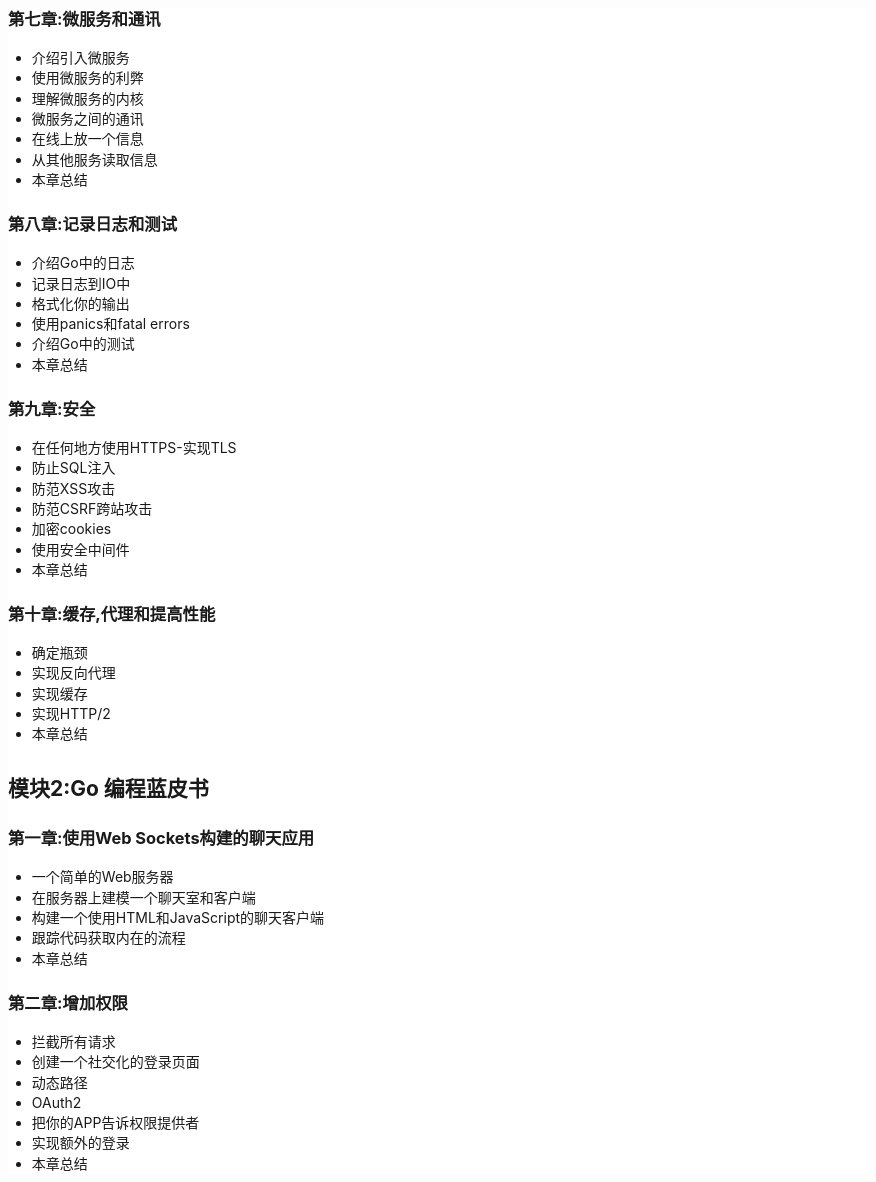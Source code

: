 ### 第七章:微服务和通讯
- 介绍引入微服务
- 使用微服务的利弊
- 理解微服务的内核
- 微服务之间的通讯
- 在线上放一个信息
- 从其他服务读取信息
- 本章总结

### 第八章:记录日志和测试
- 介绍Go中的日志
- 记录日志到IO中
- 格式化你的输出
- 使用panics和fatal errors
- 介绍Go中的测试
- 本章总结

### 第九章:安全
- 在任何地方使用HTTPS-实现TLS
- 防止SQL注入
- 防范XSS攻击
- 防范CSRF跨站攻击
- 加密cookies
- 使用安全中间件
- 本章总结

### 第十章:缓存,代理和提高性能
- 确定瓶颈
- 实现反向代理
- 实现缓存
- 实现HTTP/2
- 本章总结

## 模块2:Go 编程蓝皮书
### 第一章:使用Web Sockets构建的聊天应用
- 一个简单的Web服务器
- 在服务器上建模一个聊天室和客户端
- 构建一个使用HTML和JavaScript的聊天客户端
- 跟踪代码获取内在的流程
- 本章总结

### 第二章:增加权限
- 拦截所有请求
- 创建一个社交化的登录页面
- 动态路径
- OAuth2
- 把你的APP告诉权限提供者
- 实现额外的登录
- 本章总结
